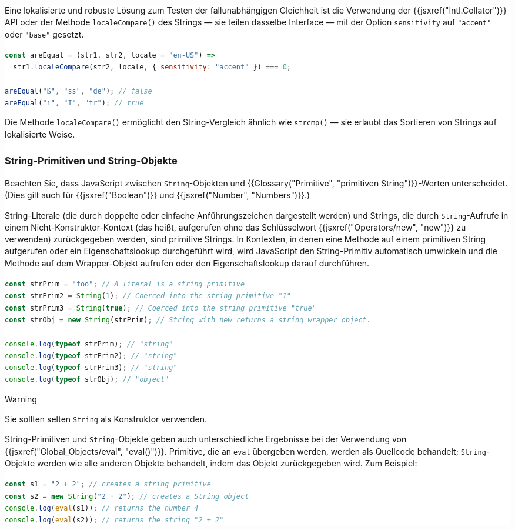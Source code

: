 Eine lokalisierte und robuste Lösung zum Testen der fallunabhängigen Gleichheit ist die Verwendung der {{jsxref("Intl.Collator")}} API oder der Methode [`localeCompare()`](/de/docs/Web/JavaScript/Reference/Global_Objects/String/localeCompare) des Strings — sie teilen dasselbe Interface — mit der Option [`sensitivity`](/de/docs/Web/JavaScript/Reference/Global_Objects/Intl/Collator/Collator#sensitivity) auf `"accent"` oder `"base"` gesetzt.

```js
const areEqual = (str1, str2, locale = "en-US") =>
  str1.localeCompare(str2, locale, { sensitivity: "accent" }) === 0;

areEqual("ß", "ss", "de"); // false
areEqual("ı", "I", "tr"); // true
```

Die Methode `localeCompare()` ermöglicht den String-Vergleich ähnlich wie `strcmp()` — sie erlaubt das Sortieren von Strings auf lokalisierte Weise.

### String-Primitiven und String-Objekte

Beachten Sie, dass JavaScript zwischen `String`-Objekten und {{Glossary("Primitive", "primitiven String")}}-Werten unterscheidet. (Dies gilt auch für {{jsxref("Boolean")}} und {{jsxref("Number", "Numbers")}}.)

String-Literale (die durch doppelte oder einfache Anführungszeichen dargestellt werden) und Strings, die durch `String`-Aufrufe in einem Nicht-Konstruktor-Kontext (das heißt, aufgerufen ohne das Schlüsselwort {{jsxref("Operators/new", "new")}} zu verwenden) zurückgegeben werden, sind primitive Strings. In Kontexten, in denen eine Methode auf einem primitiven String aufgerufen oder ein Eigenschaftslookup durchgeführt wird, wird JavaScript den String-Primitiv automatisch umwickeln und die Methode auf dem Wrapper-Objekt aufrufen oder den Eigenschaftslookup darauf durchführen.

```js
const strPrim = "foo"; // A literal is a string primitive
const strPrim2 = String(1); // Coerced into the string primitive "1"
const strPrim3 = String(true); // Coerced into the string primitive "true"
const strObj = new String(strPrim); // String with new returns a string wrapper object.

console.log(typeof strPrim); // "string"
console.log(typeof strPrim2); // "string"
console.log(typeof strPrim3); // "string"
console.log(typeof strObj); // "object"
```

> [!WARNING]
> Sie sollten selten `String` als Konstruktor verwenden.

String-Primitiven und `String`-Objekte geben auch unterschiedliche Ergebnisse bei der Verwendung von {{jsxref("Global_Objects/eval", "eval()")}}. Primitive, die an `eval` übergeben werden, werden als Quellcode behandelt; `String`-Objekte werden wie alle anderen Objekte behandelt, indem das Objekt zurückgegeben wird. Zum Beispiel:

```js
const s1 = "2 + 2"; // creates a string primitive
const s2 = new String("2 + 2"); // creates a String object
console.log(eval(s1)); // returns the number 4
console.log(eval(s2)); // returns the string "2 + 2"
```
